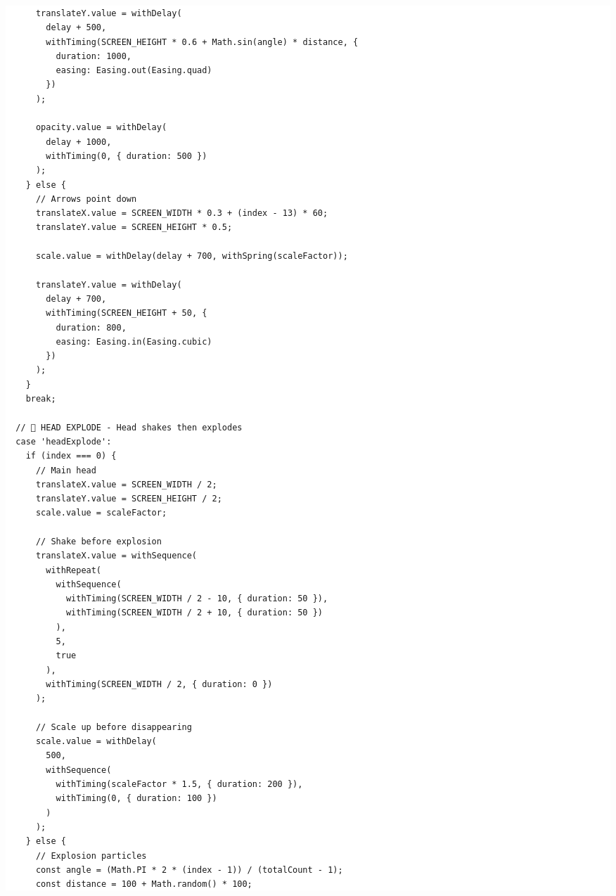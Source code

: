           translateY.value = withDelay(
            delay + 500,
            withTiming(SCREEN_HEIGHT * 0.6 + Math.sin(angle) * distance, {
              duration: 1000,
              easing: Easing.out(Easing.quad)
            })
          );
          
          opacity.value = withDelay(
            delay + 1000,
            withTiming(0, { duration: 500 })
          );
        } else {
          // Arrows point down
          translateX.value = SCREEN_WIDTH * 0.3 + (index - 13) * 60;
          translateY.value = SCREEN_HEIGHT * 0.5;
          
          scale.value = withDelay(delay + 700, withSpring(scaleFactor));
          
          translateY.value = withDelay(
            delay + 700,
            withTiming(SCREEN_HEIGHT + 50, {
              duration: 800,
              easing: Easing.in(Easing.cubic)
            })
          );
        }
        break;

      // 🤯 HEAD EXPLODE - Head shakes then explodes
      case 'headExplode':
        if (index === 0) {
          // Main head
          translateX.value = SCREEN_WIDTH / 2;
          translateY.value = SCREEN_HEIGHT / 2;
          scale.value = scaleFactor;
          
          // Shake before explosion
          translateX.value = withSequence(
            withRepeat(
              withSequence(
                withTiming(SCREEN_WIDTH / 2 - 10, { duration: 50 }),
                withTiming(SCREEN_WIDTH / 2 + 10, { duration: 50 })
              ),
              5,
              true
            ),
            withTiming(SCREEN_WIDTH / 2, { duration: 0 })
          );
          
          // Scale up before disappearing
          scale.value = withDelay(
            500,
            withSequence(
              withTiming(scaleFactor * 1.5, { duration: 200 }),
              withTiming(0, { duration: 100 })
            )
          );
        } else {
          // Explosion particles
          const angle = (Math.PI * 2 * (index - 1)) / (totalCount - 1);
          const distance = 100 + Math.random() * 100;
          